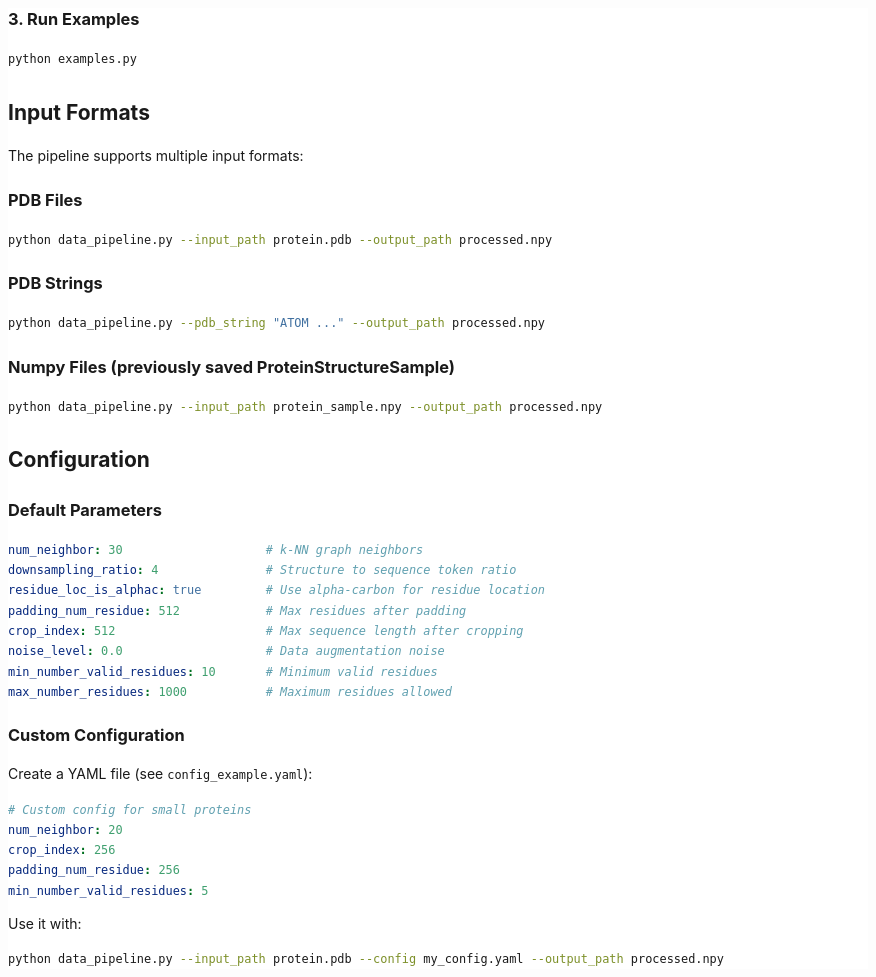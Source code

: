 ### 3. Run Examples

```bash
python examples.py
```

## Input Formats

The pipeline supports multiple input formats:

### PDB Files
```bash
python data_pipeline.py --input_path protein.pdb --output_path processed.npy
```

### PDB Strings
```bash
python data_pipeline.py --pdb_string "ATOM ..." --output_path processed.npy
```

### Numpy Files (previously saved ProteinStructureSample)
```bash
python data_pipeline.py --input_path protein_sample.npy --output_path processed.npy
```

## Configuration

### Default Parameters
```yaml
num_neighbor: 30                    # k-NN graph neighbors
downsampling_ratio: 4               # Structure to sequence token ratio
residue_loc_is_alphac: true         # Use alpha-carbon for residue location
padding_num_residue: 512            # Max residues after padding
crop_index: 512                     # Max sequence length after cropping
noise_level: 0.0                    # Data augmentation noise
min_number_valid_residues: 10       # Minimum valid residues
max_number_residues: 1000           # Maximum residues allowed
```

### Custom Configuration

Create a YAML file (see `config_example.yaml`):

```yaml
# Custom config for small proteins
num_neighbor: 20
crop_index: 256
padding_num_residue: 256
min_number_valid_residues: 5
```

Use it with:
```bash
python data_pipeline.py --input_path protein.pdb --config my_config.yaml --output_path processed.npy
```
